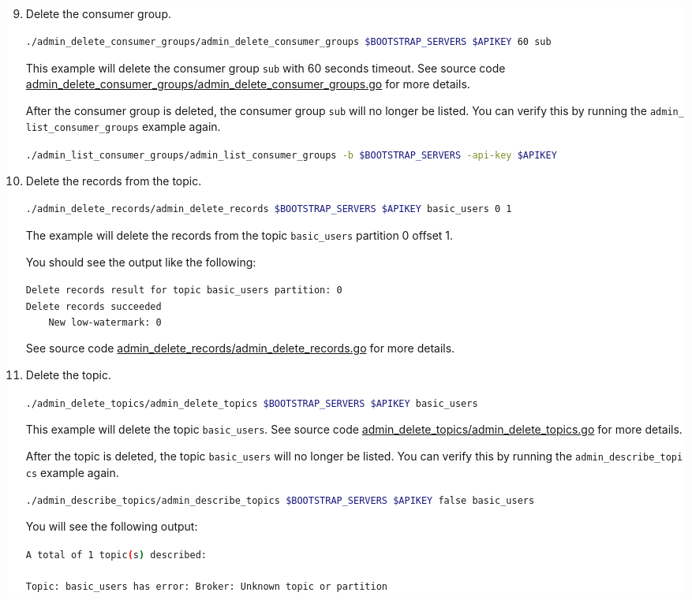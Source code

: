 9. Delete the consumer group.

    ```bash
    ./admin_delete_consumer_groups/admin_delete_consumer_groups $BOOTSTRAP_SERVERS $APIKEY 60 sub
    ```

    This example will delete the consumer group `sub` with 60 seconds timeout. See source code [admin_delete_consumer_groups/admin_delete_consumer_groups.go](admin_delete_consumer_groups/admin_delete_consumer_groups.go) for more details.

    After the consumer group is deleted, the consumer group `sub` will no longer be listed. You can verify this by running the `admin_list_consumer_groups` example again.

    ```bash
    ./admin_list_consumer_groups/admin_list_consumer_groups -b $BOOTSTRAP_SERVERS -api-key $APIKEY
    ```

10. Delete the records from the topic.

    ```bash
    ./admin_delete_records/admin_delete_records $BOOTSTRAP_SERVERS $APIKEY basic_users 0 1
    ```

    The example will delete the records from the topic `basic_users` partition 0 offset 1. 

    You should see the output like the following:

    ```bash
    Delete records result for topic basic_users partition: 0
	Delete records succeeded
		New low-watermark: 0
    ```
    
    See source code [admin_delete_records/admin_delete_records.go](admin_delete_records/admin_delete_records.go) for more details.

11. Delete the topic.

    ```bash
    ./admin_delete_topics/admin_delete_topics $BOOTSTRAP_SERVERS $APIKEY basic_users
    ```

    This example will delete the topic `basic_users`. See source code [admin_delete_topics/admin_delete_topics.go](admin_delete_topics/admin_delete_topics.go) for more details.

    After the topic is deleted, the topic `basic_users` will no longer be listed. You can verify this by running the `admin_describe_topics` example again.

    ```bash
    ./admin_describe_topics/admin_describe_topics $BOOTSTRAP_SERVERS $APIKEY false basic_users
    ```

    You will see the following output:

    ```bash
    A total of 1 topic(s) described:

    Topic: basic_users has error: Broker: Unknown topic or partition
    ```
